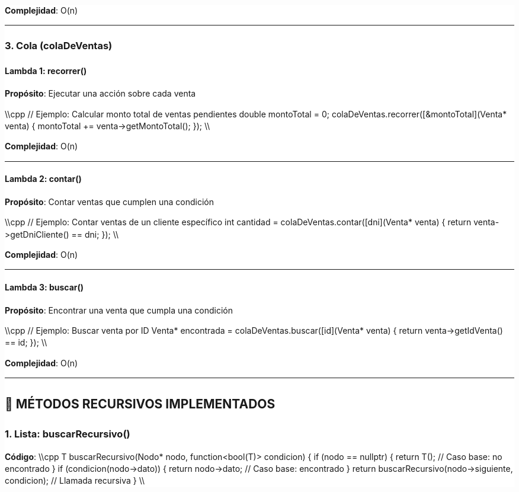 **Complejidad**: O(n)

---

### 3. Cola (colaDeVentas)

#### Lambda 1: recorrer()
**Propósito**: Ejecutar una acción sobre cada venta

\\\cpp
// Ejemplo: Calcular monto total de ventas pendientes
double montoTotal = 0;
colaDeVentas.recorrer([&montoTotal](Venta* venta) {
    montoTotal += venta->getMontoTotal();
});
\\\

**Complejidad**: O(n)

---

#### Lambda 2: contar()
**Propósito**: Contar ventas que cumplen una condición

\\\cpp
// Ejemplo: Contar ventas de un cliente específico
int cantidad = colaDeVentas.contar([dni](Venta* venta) {
    return venta->getDniCliente() == dni;
});
\\\

**Complejidad**: O(n)

---

#### Lambda 3: buscar()
**Propósito**: Encontrar una venta que cumpla una condición

\\\cpp
// Ejemplo: Buscar venta por ID
Venta* encontrada = colaDeVentas.buscar([id](Venta* venta) {
    return venta->getIdVenta() == id;
});
\\\

**Complejidad**: O(n)

---

## 🔄 MÉTODOS RECURSIVOS IMPLEMENTADOS

### 1. Lista: buscarRecursivo()

**Código**:
\\\cpp
T buscarRecursivo(Nodo<T>* nodo, function<bool(T)> condicion) {
    if (nodo == nullptr) {
        return T(); // Caso base: no encontrado
    }
    if (condicion(nodo->dato)) {
        return nodo->dato; // Caso base: encontrado
    }
    return buscarRecursivo(nodo->siguiente, condicion); // Llamada recursiva
}
\\\
